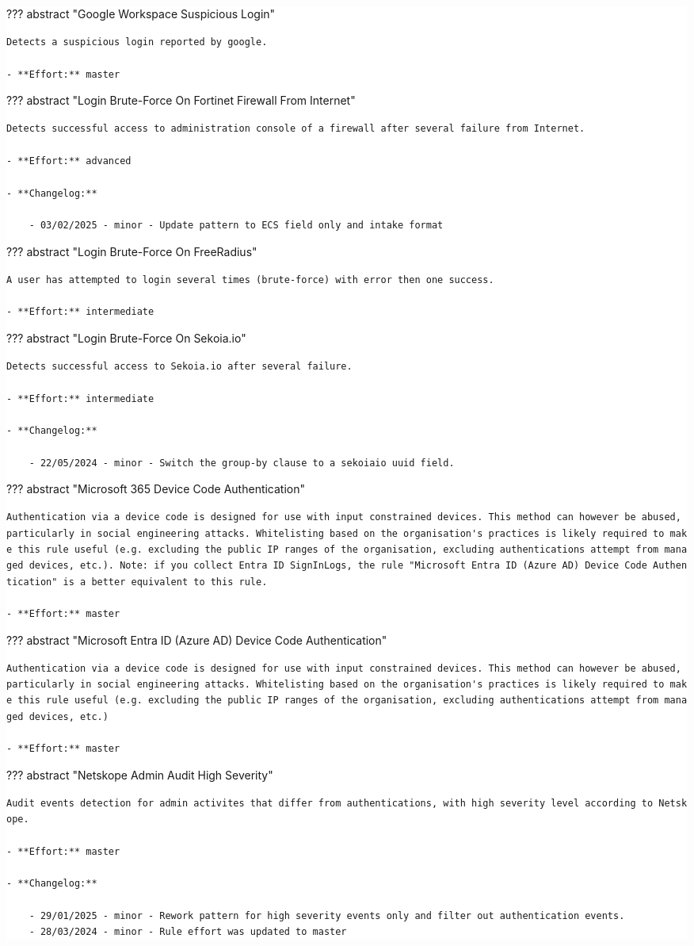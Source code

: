 ??? abstract "Google Workspace Suspicious Login"
    
    Detects a suspicious login reported by google.
    
    - **Effort:** master
    
??? abstract "Login Brute-Force On Fortinet Firewall From Internet"
    
    Detects successful access to administration console of a firewall after several failure from Internet.
    
    - **Effort:** advanced
    
    - **Changelog:**
    
        - 03/02/2025 - minor - Update pattern to ECS field only and intake format
            
??? abstract "Login Brute-Force On FreeRadius"
    
    A user has attempted to login several times (brute-force) with error then one success.
    
    - **Effort:** intermediate
    
??? abstract "Login Brute-Force On Sekoia.io"
    
    Detects successful access to Sekoia.io after several failure.
    
    - **Effort:** intermediate
    
    - **Changelog:**
    
        - 22/05/2024 - minor - Switch the group-by clause to a sekoiaio uuid field.
            
??? abstract "Microsoft 365 Device Code Authentication"
    
    Authentication via a device code is designed for use with input constrained devices. This method can however be abused, particularly in social engineering attacks. Whitelisting based on the organisation's practices is likely required to make this rule useful (e.g. excluding the public IP ranges of the organisation, excluding authentications attempt from managed devices, etc.). Note: if you collect Entra ID SignInLogs, the rule "Microsoft Entra ID (Azure AD) Device Code Authentication" is a better equivalent to this rule.
    
    - **Effort:** master
    
??? abstract "Microsoft Entra ID (Azure AD) Device Code Authentication"
    
    Authentication via a device code is designed for use with input constrained devices. This method can however be abused, particularly in social engineering attacks. Whitelisting based on the organisation's practices is likely required to make this rule useful (e.g. excluding the public IP ranges of the organisation, excluding authentications attempt from managed devices, etc.)
    
    - **Effort:** master
    
??? abstract "Netskope Admin Audit High Severity"
    
    Audit events detection for admin activites that differ from authentications, with high severity level according to Netskope.
    
    - **Effort:** master
    
    - **Changelog:**
    
        - 29/01/2025 - minor - Rework pattern for high severity events only and filter out authentication events.
        - 28/03/2024 - minor - Rule effort was updated to master
            